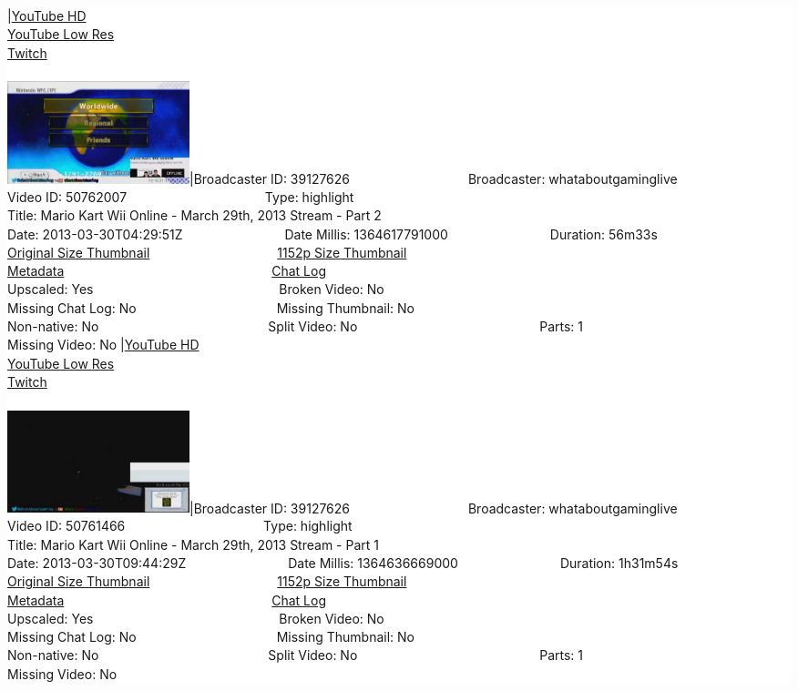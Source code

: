 |[YouTube HD](https://www.youtube.com/watch?v=qaj0mrLwhVg)<br>[YouTube Low Res](https://www.youtube.com/watch?v=f2S0A09ujNg)<br>[Twitch](https://www.twitch.tv/videos/50762007)<br><br>[<img src="../../../../../39127626/videos/thumbnails_1152p/2013/3/1364617791000_2013_03_30T04_29_51Z_39127626_50762007_videos_thumbnails_1152p_thumb0-2048x1152.jpg" width="200">](https://www.youtube.com/watch?v=qaj0mrLwhVg)|Broadcaster ID: 39127626          Broadcaster: whataboutgaminglive<br>Video ID: 50762007             Type: highlight<br>Title: Mario Kart Wii Online - March 29th, 2013 Stream - Part 2<br>Date: 2013-03-30T04:29:51Z        Date Millis: 1364617791000        Duration: 56m33s<br>[Original Size Thumbnail](../../../../../39127626/videos/thumbnails_orig/2013/3/1364617791000_2013_03_30T04_29_51Z_39127626_50762007_videos_thumbnails_orig_thumb0-0x0.jpg)          [1152p Size Thumbnail](../../../../../39127626/videos/thumbnails_1152p/2013/3/1364617791000_2013_03_30T04_29_51Z_39127626_50762007_videos_thumbnails_1152p_thumb0-2048x1152.jpg)<br>[Metadata](../../../../../39127626/videos/metadata/2013/3/1364617791000_2013_03_30T04_29_51Z_39127626_50762007_video_metadata.json)                 [Chat Log](../../../../../39127626/videos/chatlogs/2013/3/2013-03-30T04_29_51Z_39127626_50762007_chat.json)<br>Upscaled: Yes                Broken Video: No<br>Missing Chat Log: No           Missing Thumbnail: No<br>Non-native: No              Split Video: No               Parts: 1<br>Missing Video: No
|[YouTube HD](https://www.youtube.com/watch?v=23NxkkKmh6c)<br>[YouTube Low Res](https://www.youtube.com/watch?v=Wpjn7AU-Ofk)<br>[Twitch](https://www.twitch.tv/videos/50761466)<br><br>[<img src="../../../../../39127626/videos/thumbnails_1152p/2013/3/1364636669000_2013_03_30T09_44_29Z_39127626_50761466_videos_thumbnails_1152p_thumb0-2048x1152.jpg" width="200">](https://www.youtube.com/watch?v=23NxkkKmh6c)|Broadcaster ID: 39127626          Broadcaster: whataboutgaminglive<br>Video ID: 50761466             Type: highlight<br>Title: Mario Kart Wii Online - March 29th, 2013 Stream - Part 1<br>Date: 2013-03-30T09:44:29Z        Date Millis: 1364636669000        Duration: 1h31m54s<br>[Original Size Thumbnail](../../../../../39127626/videos/thumbnails_orig/2013/3/1364636669000_2013_03_30T09_44_29Z_39127626_50761466_videos_thumbnails_orig_thumb0-0x0.jpg)          [1152p Size Thumbnail](../../../../../39127626/videos/thumbnails_1152p/2013/3/1364636669000_2013_03_30T09_44_29Z_39127626_50761466_videos_thumbnails_1152p_thumb0-2048x1152.jpg)<br>[Metadata](../../../../../39127626/videos/metadata/2013/3/1364636669000_2013_03_30T09_44_29Z_39127626_50761466_video_metadata.json)                 [Chat Log](../../../../../39127626/videos/chatlogs/2013/3/2013-03-30T09_44_29Z_39127626_50761466_chat.json)<br>Upscaled: Yes                Broken Video: No<br>Missing Chat Log: No           Missing Thumbnail: No<br>Non-native: No              Split Video: No               Parts: 1<br>Missing Video: No